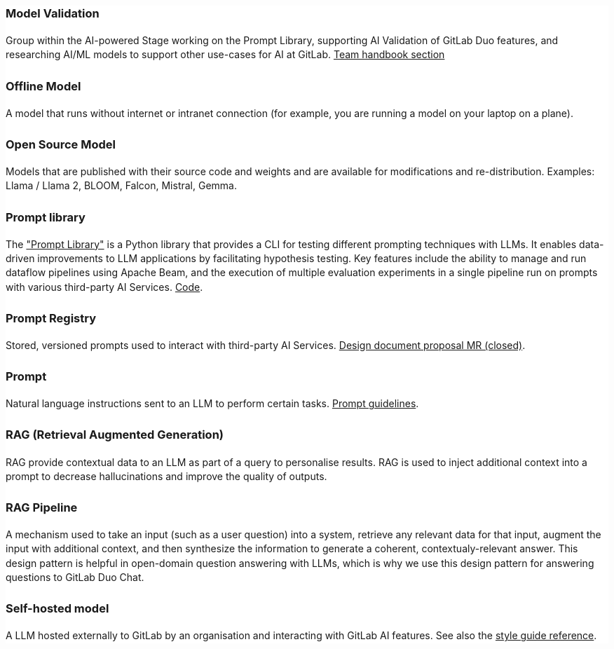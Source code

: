 ### Model Validation

Group within the AI-powered Stage working on the Prompt Library, supporting AI Validation of GitLab Duo features, and researching AI/ML models to support other use-cases for AI at GitLab. [Team handbook section](https://handbook.gitlab.com/handbook/product/categories/features/index.html#ai-powered-ai-model-validation-group)

### Offline Model

A model that runs without internet or intranet connection (for example, you are running a model on your laptop on a plane).

### Open Source Model

Models that are published with their source code and weights and are available for modifications and re-distribution. Examples: Llama / Llama 2, BLOOM, Falcon, Mistral, Gemma.

### Prompt library

The ["Prompt Library"](https://gitlab.com/gitlab-org/modelops/applied-ml/code-suggestions/prompt-library) is a Python library that provides a CLI for testing different prompting techniques with LLMs. It enables data-driven improvements to LLM applications by facilitating hypothesis testing. Key features include the ability to manage and run dataflow pipelines using Apache Beam, and the execution of multiple evaluation experiments in a single pipeline run on prompts with various third-party AI Services. [Code](https://gitlab.com/gitlab-org/modelops/applied-ml/code-suggestions/prompt-library).

### Prompt Registry

Stored, versioned prompts used to interact with third-party AI Services. [Design document proposal MR (closed)](https://gitlab.com/gitlab-org/gitlab/-/merge_requests/135872).

### Prompt

Natural language instructions sent to an LLM to perform certain tasks. [Prompt guidelines](ai_feature_development_playbook.md).

### RAG (Retrieval Augmented Generation)

RAG provide contextual data to an LLM as part of a query to personalise results. RAG is used to inject additional context into a prompt to decrease hallucinations and improve the quality of outputs.

### RAG Pipeline

A mechanism used to take an input (such as a user question) into a system, retrieve any relevant data for that input, augment the input with additional context, and then synthesize the information to generate a coherent, contextualy-relevant answer. This design pattern is helpful in open-domain question answering with LLMs, which is why we use this design pattern for answering questions to GitLab Duo Chat.

### Self-hosted model

A LLM hosted externally to GitLab by an organisation and interacting with GitLab AI features. See also the [style guide reference](../../development/documentation/styleguide/word_list.md#self-hosted-model).
